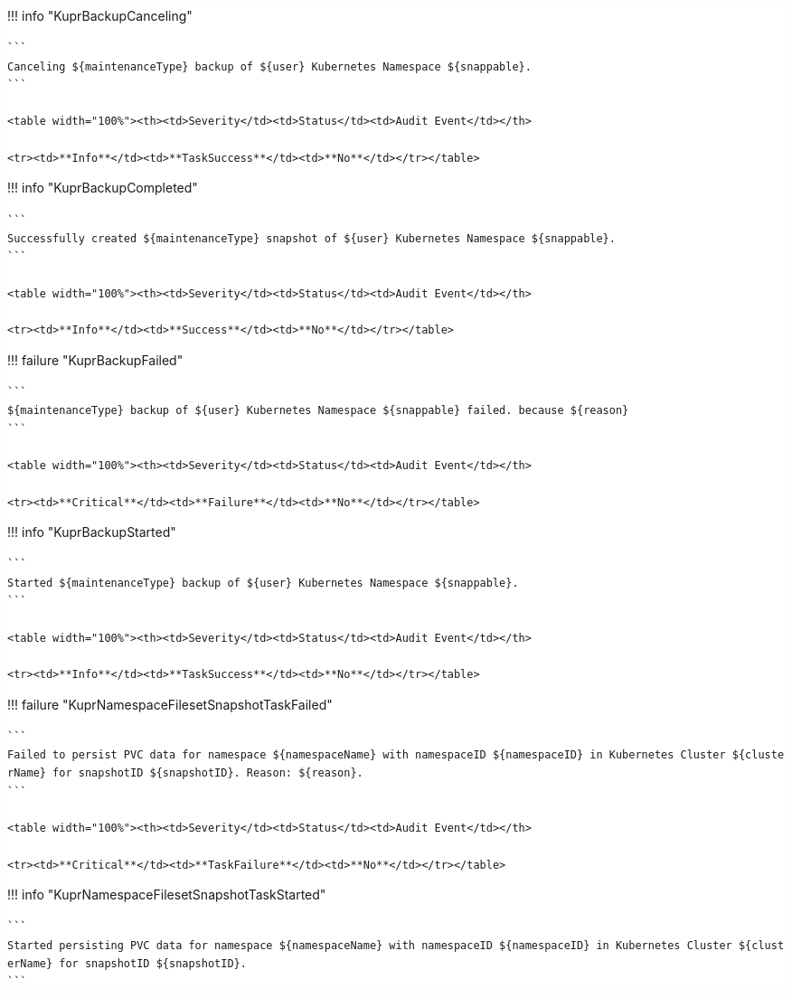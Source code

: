 
!!! info "KuprBackupCanceling"

    ```
    Canceling ${maintenanceType} backup of ${user} Kubernetes Namespace ${snappable}.
    ```

    <table width="100%"><th><td>Severity</td><td>Status</td><td>Audit Event</td></th>

    <tr><td>**Info**</td><td>**TaskSuccess**</td><td>**No**</td></tr></table>


!!! info "KuprBackupCompleted"

    ```
    Successfully created ${maintenanceType} snapshot of ${user} Kubernetes Namespace ${snappable}.
    ```

    <table width="100%"><th><td>Severity</td><td>Status</td><td>Audit Event</td></th>

    <tr><td>**Info**</td><td>**Success**</td><td>**No**</td></tr></table>


!!! failure "KuprBackupFailed"

    ```
    ${maintenanceType} backup of ${user} Kubernetes Namespace ${snappable} failed. because ${reason}
    ```

    <table width="100%"><th><td>Severity</td><td>Status</td><td>Audit Event</td></th>

    <tr><td>**Critical**</td><td>**Failure**</td><td>**No**</td></tr></table>


!!! info "KuprBackupStarted"

    ```
    Started ${maintenanceType} backup of ${user} Kubernetes Namespace ${snappable}.
    ```

    <table width="100%"><th><td>Severity</td><td>Status</td><td>Audit Event</td></th>

    <tr><td>**Info**</td><td>**TaskSuccess**</td><td>**No**</td></tr></table>


!!! failure "KuprNamespaceFilesetSnapshotTaskFailed"

    ```
    Failed to persist PVC data for namespace ${namespaceName} with namespaceID ${namespaceID} in Kubernetes Cluster ${clusterName} for snapshotID ${snapshotID}. Reason: ${reason}.
    ```

    <table width="100%"><th><td>Severity</td><td>Status</td><td>Audit Event</td></th>

    <tr><td>**Critical**</td><td>**TaskFailure**</td><td>**No**</td></tr></table>


!!! info "KuprNamespaceFilesetSnapshotTaskStarted"

    ```
    Started persisting PVC data for namespace ${namespaceName} with namespaceID ${namespaceID} in Kubernetes Cluster ${clusterName} for snapshotID ${snapshotID}.
    ```

